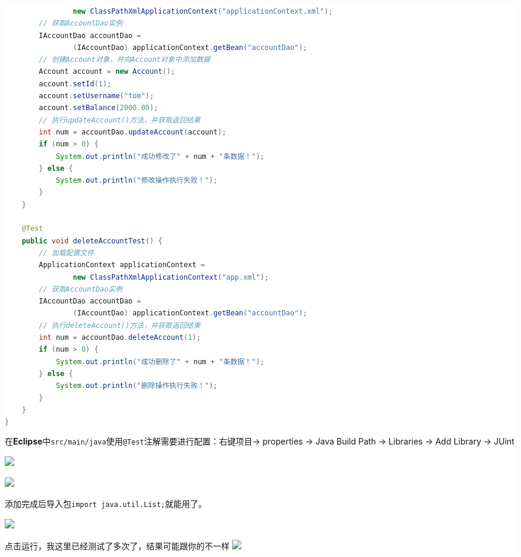 ```java
	            new ClassPathXmlApplicationContext("applicationContext.xml");
	    // 获取AccountDao实例
	    IAccountDao accountDao = 
	            (IAccountDao) applicationContext.getBean("accountDao");
	    // 创建Account对象，并向Account对象中添加数据
	    Account account = new Account();
	    account.setId(1);
	    account.setUsername("tom");
	    account.setBalance(2000.00);
	    // 执行updateAccount()方法，并获取返回结果
	    int num = accountDao.updateAccount(account);
	    if (num > 0) {
	        System.out.println("成功修改了" + num + "条数据！");
	    } else {
	        System.out.println("修改操作执行失败！");
	    }
	}
	
	@Test
	public void deleteAccountTest() {
	    // 加载配置文件
	    ApplicationContext applicationContext = 
	            new ClassPathXmlApplicationContext("app.xml");
	    // 获取AccountDao实例
	    IAccountDao accountDao = 
	            (IAccountDao) applicationContext.getBean("accountDao");
	    // 执行deleteAccount()方法，并获取返回结果
	    int num = accountDao.deleteAccount(1);
	    if (num > 0) {
	        System.out.println("成功删除了" + num + "条数据！");
	    } else {
	        System.out.println("删除操作执行失败！");
	    }
	}
}
```

在**Eclipse**中`src/main/java`使用`@Test`注解需要进行配置：右键项目-> properties -> Java Build Path -> Libraries -> Add Library -> JUint 

![](http://img.cairbin.top/img/202403200534568.png)

![](http://img.cairbin.top/img/202403200535644.png)

添加完成后导入包`import java.util.List;`就能用了。

![](http://img.cairbin.top/img/202403200536737.png)

点击运行，我这里已经测试了多次了，结果可能跟你的不一样
![](http://img.cairbin.top/img/202403200540405.png)
